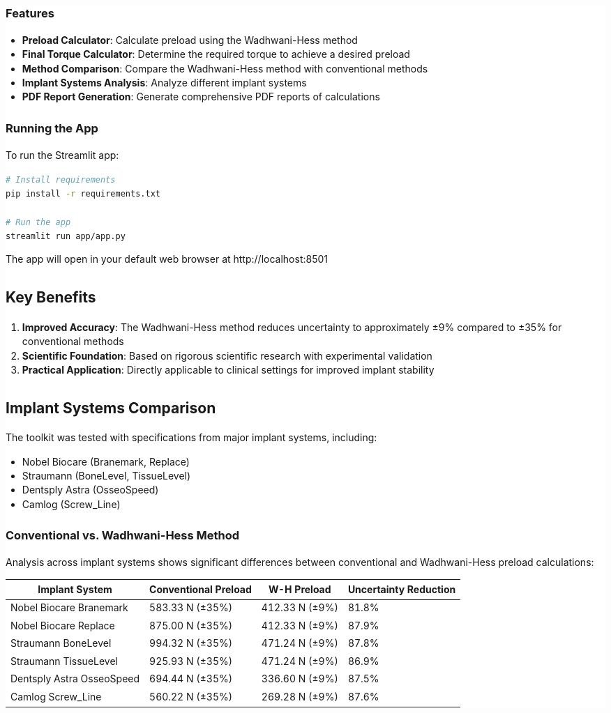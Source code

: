 ### Features

- **Preload Calculator**: Calculate preload using the Wadhwani-Hess method
- **Final Torque Calculator**: Determine the required torque to achieve a desired preload
- **Method Comparison**: Compare the Wadhwani-Hess method with conventional methods
- **Implant Systems Analysis**: Analyze different implant systems
- **PDF Report Generation**: Generate comprehensive PDF reports of calculations

### Running the App

To run the Streamlit app:

```bash
# Install requirements
pip install -r requirements.txt

# Run the app
streamlit run app/app.py
```

The app will open in your default web browser at http://localhost:8501

## Key Benefits

1. **Improved Accuracy**: The Wadhwani-Hess method reduces uncertainty to approximately ±9% compared to ±35% for conventional methods
2. **Scientific Foundation**: Based on rigorous scientific research with experimental validation
3. **Practical Application**: Directly applicable to clinical settings for improved implant stability

## Implant Systems Comparison

The toolkit was tested with specifications from major implant systems, including:

- Nobel Biocare (Branemark, Replace)
- Straumann (BoneLevel, TissueLevel)
- Dentsply Astra (OsseoSpeed)
- Camlog (Screw_Line)

### Conventional vs. Wadhwani-Hess Method

Analysis across implant systems shows significant differences between conventional and Wadhwani-Hess preload calculations:

| Implant System          | Conventional Preload | W-H Preload | Uncertainty Reduction |
|-------------------------|----------------------|-------------|------------------------|
| Nobel Biocare Branemark | 583.33 N (±35%)      | 412.33 N (±9%) | 81.8% |
| Nobel Biocare Replace   | 875.00 N (±35%)      | 412.33 N (±9%) | 87.9% |
| Straumann BoneLevel     | 994.32 N (±35%)      | 471.24 N (±9%) | 87.8% |
| Straumann TissueLevel   | 925.93 N (±35%)      | 471.24 N (±9%) | 86.9% |
| Dentsply Astra OsseoSpeed | 694.44 N (±35%)    | 336.60 N (±9%) | 87.5% |
| Camlog Screw_Line       | 560.22 N (±35%)      | 269.28 N (±9%) | 87.6% |
